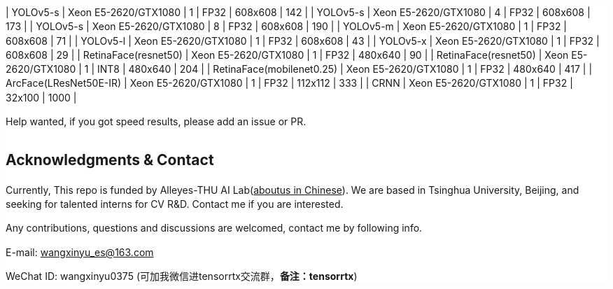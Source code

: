 | YOLOv5-s | Xeon E5-2620/GTX1080 | 1 | FP32 | 608x608 | 142 |
| YOLOv5-s | Xeon E5-2620/GTX1080 | 4 | FP32 | 608x608 | 173 |
| YOLOv5-s | Xeon E5-2620/GTX1080 | 8 | FP32 | 608x608 | 190 |
| YOLOv5-m | Xeon E5-2620/GTX1080 | 1 | FP32 | 608x608 | 71 |
| YOLOv5-l | Xeon E5-2620/GTX1080 | 1 | FP32 | 608x608 | 43 |
| YOLOv5-x | Xeon E5-2620/GTX1080 | 1 | FP32 | 608x608 | 29 |
| RetinaFace(resnet50) | Xeon E5-2620/GTX1080 | 1 | FP32 | 480x640 | 90 |
| RetinaFace(resnet50) | Xeon E5-2620/GTX1080 | 1 | INT8 | 480x640 | 204 |
| RetinaFace(mobilenet0.25) | Xeon E5-2620/GTX1080 | 1 | FP32 | 480x640 | 417 |
| ArcFace(LResNet50E-IR) | Xeon E5-2620/GTX1080 | 1 | FP32 | 112x112 | 333 |
| CRNN | Xeon E5-2620/GTX1080 | 1 | FP32 | 32x100 | 1000 |

Help wanted, if you got speed results, please add an issue or PR.

## Acknowledgments & Contact

Currently, This repo is funded by Alleyes-THU AI Lab([aboutus in Chinese](http://www.alleyes.com.cn/aboutus.html)). We are based in Tsinghua University, Beijing, and seeking for talented interns for CV R&D. Contact me if you are interested.

Any contributions, questions and discussions are welcomed, contact me by following info.

E-mail: wangxinyu_es@163.com

WeChat ID: wangxinyu0375 (可加我微信进tensorrtx交流群，**备注：tensorrtx**)
